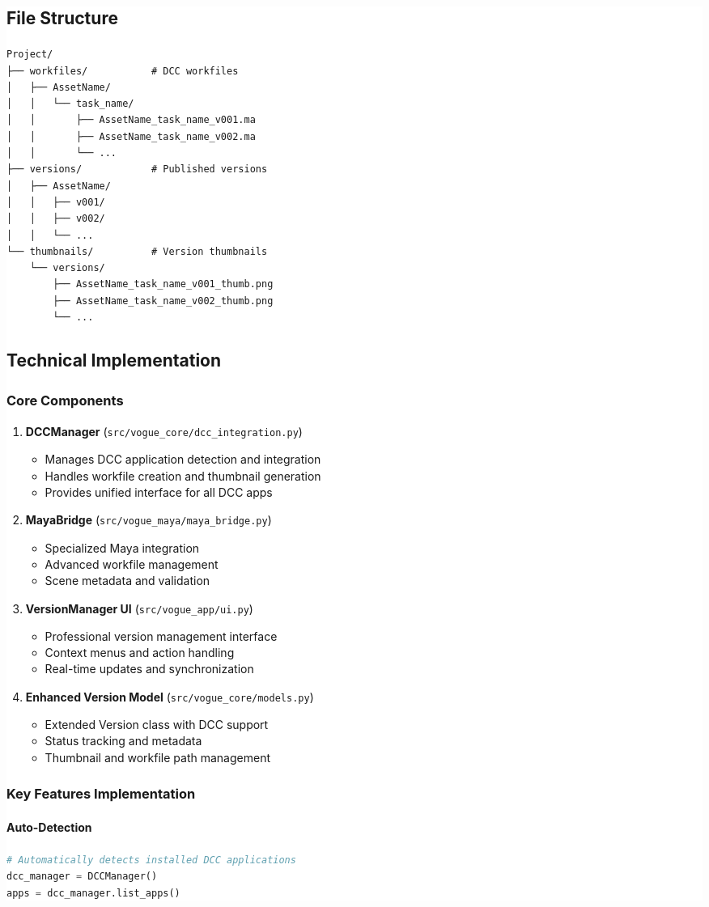 ## File Structure

```
Project/
├── workfiles/           # DCC workfiles
│   ├── AssetName/
│   │   └── task_name/
│   │       ├── AssetName_task_name_v001.ma
│   │       ├── AssetName_task_name_v002.ma
│   │       └── ...
├── versions/            # Published versions
│   ├── AssetName/
│   │   ├── v001/
│   │   ├── v002/
│   │   └── ...
└── thumbnails/          # Version thumbnails
    └── versions/
        ├── AssetName_task_name_v001_thumb.png
        ├── AssetName_task_name_v002_thumb.png
        └── ...
```

## Technical Implementation

### Core Components

1. **DCCManager** (`src/vogue_core/dcc_integration.py`)
   - Manages DCC application detection and integration
   - Handles workfile creation and thumbnail generation
   - Provides unified interface for all DCC apps

2. **MayaBridge** (`src/vogue_maya/maya_bridge.py`)
   - Specialized Maya integration
   - Advanced workfile management
   - Scene metadata and validation

3. **VersionManager UI** (`src/vogue_app/ui.py`)
   - Professional version management interface
   - Context menus and action handling
   - Real-time updates and synchronization

4. **Enhanced Version Model** (`src/vogue_core/models.py`)
   - Extended Version class with DCC support
   - Status tracking and metadata
   - Thumbnail and workfile path management

### Key Features Implementation

#### Auto-Detection
```python
# Automatically detects installed DCC applications
dcc_manager = DCCManager()
apps = dcc_manager.list_apps()
```
